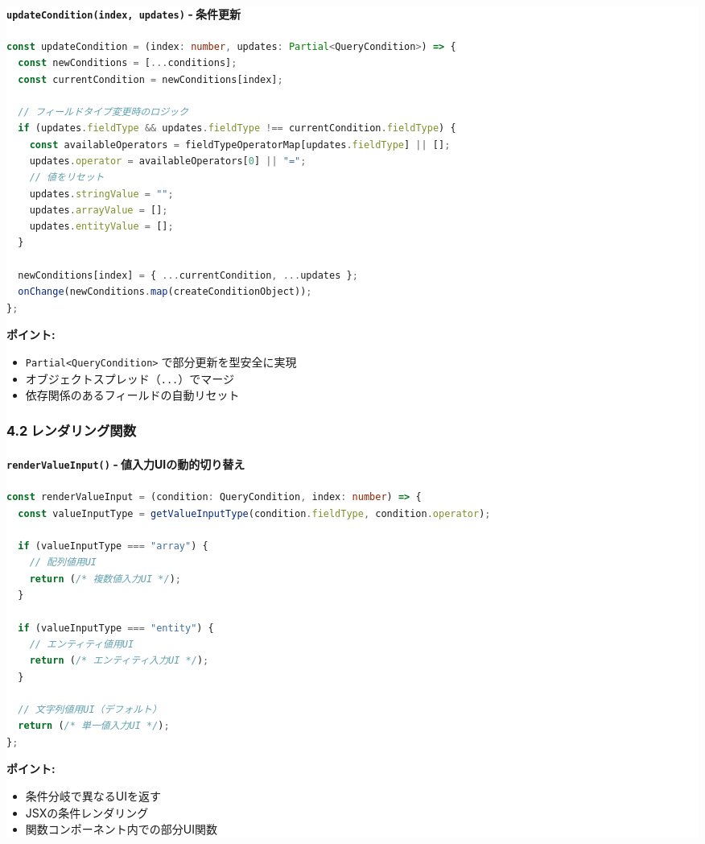 #### `updateCondition(index, updates)` - 条件更新
```typescript
const updateCondition = (index: number, updates: Partial<QueryCondition>) => {
  const newConditions = [...conditions];
  const currentCondition = newConditions[index];

  // フィールドタイプ変更時のロジック
  if (updates.fieldType && updates.fieldType !== currentCondition.fieldType) {
    const availableOperators = fieldTypeOperatorMap[updates.fieldType] || [];
    updates.operator = availableOperators[0] || "=";
    // 値をリセット
    updates.stringValue = "";
    updates.arrayValue = [];
    updates.entityValue = [];
  }

  newConditions[index] = { ...currentCondition, ...updates };
  onChange(newConditions.map(createConditionObject));
};
```

**ポイント:**
- `Partial<QueryCondition>` で部分更新を型安全に実現
- オブジェクトスプレッド（`...`）でマージ
- 依存関係のあるフィールドの自動リセット

### 4.2 レンダリング関数

#### `renderValueInput()` - 値入力UIの動的切り替え
```typescript
const renderValueInput = (condition: QueryCondition, index: number) => {
  const valueInputType = getValueInputType(condition.fieldType, condition.operator);

  if (valueInputType === "array") {
    // 配列値用UI
    return (/* 複数値入力UI */);
  }

  if (valueInputType === "entity") {
    // エンティティ値用UI
    return (/* エンティティ入力UI */);
  }

  // 文字列値用UI（デフォルト）
  return (/* 単一値入力UI */);
};
```

**ポイント:**
- 条件分岐で異なるUIを返す
- JSXの条件レンダリング
- 関数コンポーネント内での部分UI関数
